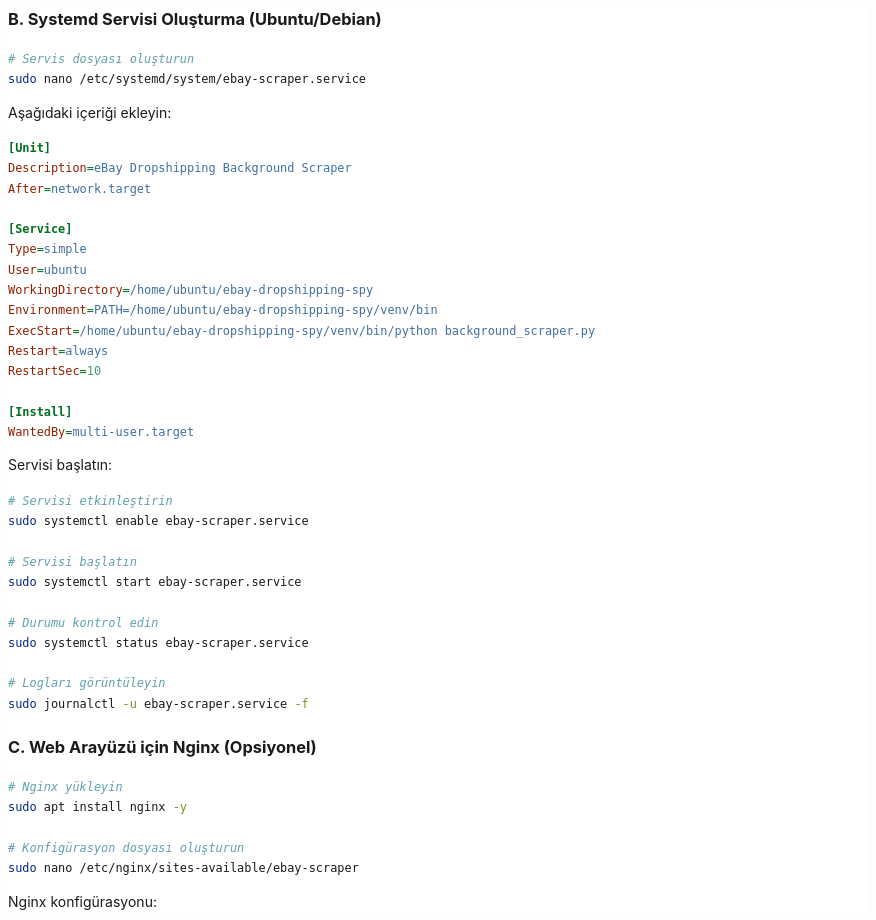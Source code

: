 ### B. Systemd Servisi Oluşturma (Ubuntu/Debian)

```bash
# Servis dosyası oluşturun
sudo nano /etc/systemd/system/ebay-scraper.service
```

Aşağıdaki içeriği ekleyin:

```ini
[Unit]
Description=eBay Dropshipping Background Scraper
After=network.target

[Service]
Type=simple
User=ubuntu
WorkingDirectory=/home/ubuntu/ebay-dropshipping-spy
Environment=PATH=/home/ubuntu/ebay-dropshipping-spy/venv/bin
ExecStart=/home/ubuntu/ebay-dropshipping-spy/venv/bin/python background_scraper.py
Restart=always
RestartSec=10

[Install]
WantedBy=multi-user.target
```

Servisi başlatın:

```bash
# Servisi etkinleştirin
sudo systemctl enable ebay-scraper.service

# Servisi başlatın
sudo systemctl start ebay-scraper.service

# Durumu kontrol edin
sudo systemctl status ebay-scraper.service

# Logları görüntüleyin
sudo journalctl -u ebay-scraper.service -f
```

### C. Web Arayüzü için Nginx (Opsiyonel)

```bash
# Nginx yükleyin
sudo apt install nginx -y

# Konfigürasyon dosyası oluşturun
sudo nano /etc/nginx/sites-available/ebay-scraper
```

Nginx konfigürasyonu:
